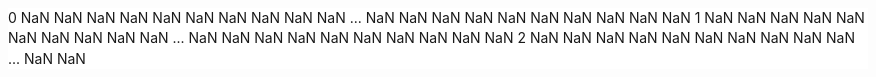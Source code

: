   <tbody>
    <tr>
      <td>0</td>
      <td>NaN</td>
      <td>NaN</td>
      <td>NaN</td>
      <td>NaN</td>
      <td>NaN</td>
      <td>NaN</td>
      <td>NaN</td>
      <td>NaN</td>
      <td>NaN</td>
      <td>NaN</td>
      <td>...</td>
      <td>NaN</td>
      <td>NaN</td>
      <td>NaN</td>
      <td>NaN</td>
      <td>NaN</td>
      <td>NaN</td>
      <td>NaN</td>
      <td>NaN</td>
      <td>NaN</td>
      <td>NaN</td>
    </tr>
    <tr>
      <td>1</td>
      <td>NaN</td>
      <td>NaN</td>
      <td>NaN</td>
      <td>NaN</td>
      <td>NaN</td>
      <td>NaN</td>
      <td>NaN</td>
      <td>NaN</td>
      <td>NaN</td>
      <td>NaN</td>
      <td>...</td>
      <td>NaN</td>
      <td>NaN</td>
      <td>NaN</td>
      <td>NaN</td>
      <td>NaN</td>
      <td>NaN</td>
      <td>NaN</td>
      <td>NaN</td>
      <td>NaN</td>
      <td>NaN</td>
    </tr>
    <tr>
      <td>2</td>
      <td>NaN</td>
      <td>NaN</td>
      <td>NaN</td>
      <td>NaN</td>
      <td>NaN</td>
      <td>NaN</td>
      <td>NaN</td>
      <td>NaN</td>
      <td>NaN</td>
      <td>NaN</td>
      <td>...</td>
      <td>NaN</td>
      <td>NaN</td>